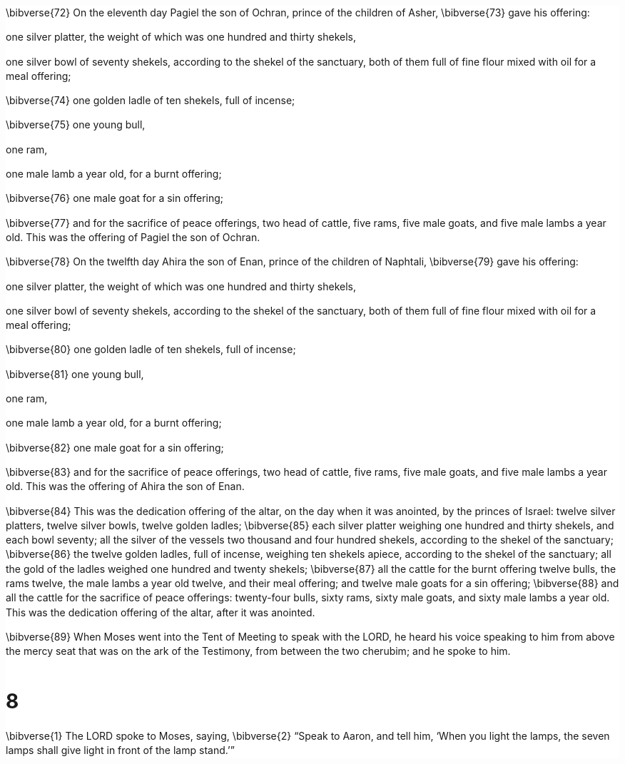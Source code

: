 \bibverse{72} On the eleventh day Pagiel the son of Ochran, prince of the children of Asher, \bibverse{73} gave his offering: 

one silver platter, the weight of which was one hundred and thirty shekels, 

one silver bowl of seventy shekels, according to the shekel of the sanctuary, both of them full of fine flour mixed with oil for a meal offering; 

\bibverse{74} one golden ladle of ten shekels, full of incense; 

\bibverse{75} one young bull, 

one ram, 

one male lamb a year old, for a burnt offering; 

\bibverse{76} one male goat for a sin offering; 

\bibverse{77} and for the sacrifice of peace offerings, two head of cattle, five rams, five male goats, and five male lambs a year old. This was the offering of Pagiel the son of Ochran. 

\bibverse{78} On the twelfth day Ahira the son of Enan, prince of the children of Naphtali, \bibverse{79} gave his offering: 

one silver platter, the weight of which was one hundred and thirty shekels, 

one silver bowl of seventy shekels, according to the shekel of the sanctuary, both of them full of fine flour mixed with oil for a meal offering; 

\bibverse{80} one golden ladle of ten shekels, full of incense; 

\bibverse{81} one young bull, 

one ram, 

one male lamb a year old, for a burnt offering; 

\bibverse{82} one male goat for a sin offering; 

\bibverse{83} and for the sacrifice of peace offerings, two head of cattle, five rams, five male goats, and five male lambs a year old. This was the offering of Ahira the son of Enan. 

\bibverse{84} This was the dedication offering of the altar, on the day when it was anointed, by the princes of Israel: twelve silver platters, twelve silver bowls, twelve golden ladles; \bibverse{85} each silver platter weighing one hundred and thirty shekels, and each bowl seventy; all the silver of the vessels two thousand and four hundred shekels, according to the shekel of the sanctuary; \bibverse{86} the twelve golden ladles, full of incense, weighing ten shekels apiece, according to the shekel of the sanctuary; all the gold of the ladles weighed one hundred and twenty shekels; \bibverse{87} all the cattle for the burnt offering twelve bulls, the rams twelve, the male lambs a year old twelve, and their meal offering; and twelve male goats for a sin offering; \bibverse{88} and all the cattle for the sacrifice of peace offerings: twenty-four bulls, sixty rams, sixty male goats, and sixty male lambs a year old. This was the dedication offering of the altar, after it was anointed. 

\bibverse{89} When Moses went into the Tent of Meeting to speak with the LORD, he heard his voice speaking to him from above the mercy seat that was on the ark of the Testimony, from between the two cherubim; and he spoke to him. 

# 8 
\bibverse{1} The LORD spoke to Moses, saying, \bibverse{2} “Speak to Aaron, and tell him, ‘When you light the lamps, the seven lamps shall give light in front of the lamp stand.’” 
